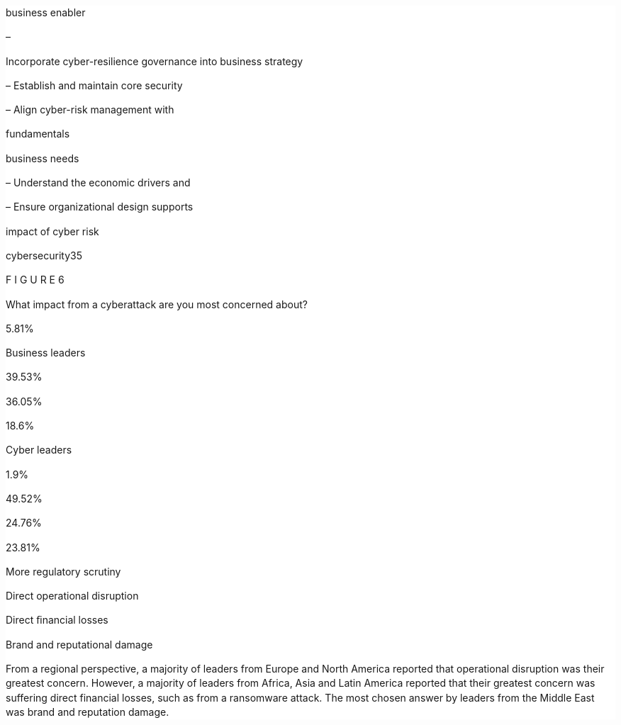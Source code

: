 business enabler

 –

Incorporate cyber\-resilience governance 
into business strategy

 – Establish and maintain core security 

 – Align cyber\-risk management with 

fundamentals

business needs

 – Understand the economic drivers and 

 – Ensure organizational design supports 

impact of cyber risk

cybersecurity35

F I G U R E 6

What impact from a cyberattack are you most concerned about? 

5\.81%

Business leaders 

39\.53%

36\.05%

18\.6%

Cyber leaders 

1\.9%

49\.52%

24\.76%

23\.81%

More regulatory scrutiny

Direct operational disruption

Direct ﬁnancial losses 

Brand and reputational damage

From a regional perspective, a majority of leaders from 
Europe and North America reported that operational 
disruption was their greatest concern. However, a 
majority of leaders from Africa, Asia and Latin America 
reported that their greatest concern was suffering 
direct financial losses, such as from a ransomware 
attack. The most chosen answer by leaders from the 
Middle East was brand and reputation damage. 

